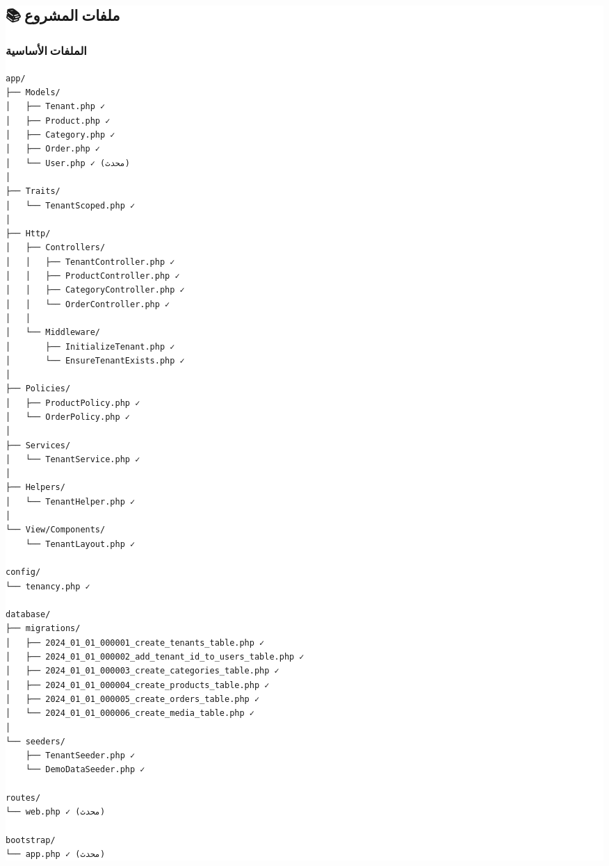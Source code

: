 
## 📚 ملفات المشروع

### الملفات الأساسية

```
app/
├── Models/
│   ├── Tenant.php ✓
│   ├── Product.php ✓
│   ├── Category.php ✓
│   ├── Order.php ✓
│   └── User.php ✓ (محدث)
│
├── Traits/
│   └── TenantScoped.php ✓
│
├── Http/
│   ├── Controllers/
│   │   ├── TenantController.php ✓
│   │   ├── ProductController.php ✓
│   │   ├── CategoryController.php ✓
│   │   └── OrderController.php ✓
│   │
│   └── Middleware/
│       ├── InitializeTenant.php ✓
│       └── EnsureTenantExists.php ✓
│
├── Policies/
│   ├── ProductPolicy.php ✓
│   └── OrderPolicy.php ✓
│
├── Services/
│   └── TenantService.php ✓
│
├── Helpers/
│   └── TenantHelper.php ✓
│
└── View/Components/
    └── TenantLayout.php ✓

config/
└── tenancy.php ✓

database/
├── migrations/
│   ├── 2024_01_01_000001_create_tenants_table.php ✓
│   ├── 2024_01_01_000002_add_tenant_id_to_users_table.php ✓
│   ├── 2024_01_01_000003_create_categories_table.php ✓
│   ├── 2024_01_01_000004_create_products_table.php ✓
│   ├── 2024_01_01_000005_create_orders_table.php ✓
│   └── 2024_01_01_000006_create_media_table.php ✓
│
└── seeders/
    ├── TenantSeeder.php ✓
    └── DemoDataSeeder.php ✓

routes/
└── web.php ✓ (محدث)

bootstrap/
└── app.php ✓ (محدث)
```
